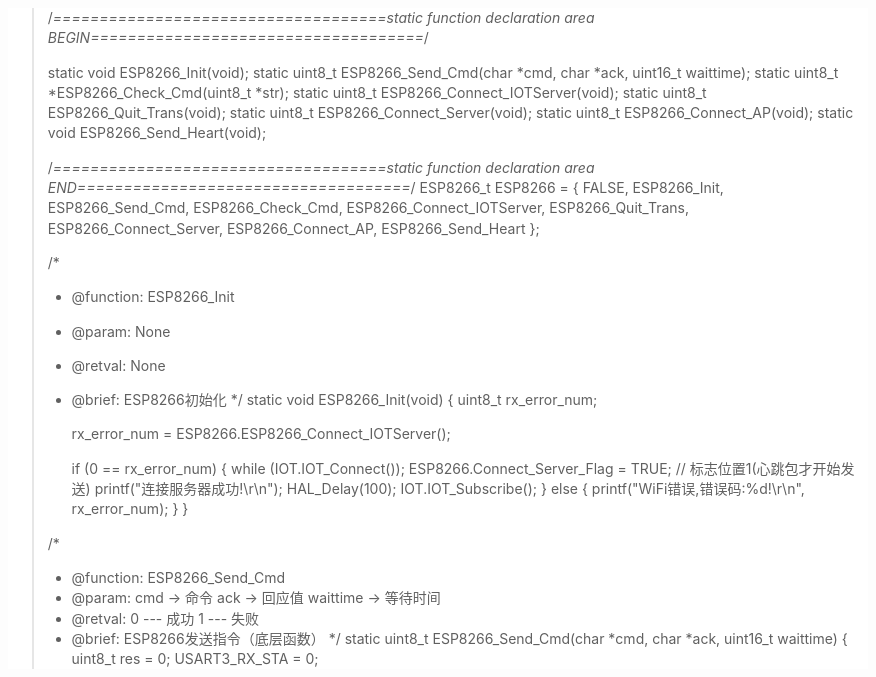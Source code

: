 > /*====================================static function declaration area BEGIN====================================*/
> 
> static void ESP8266_Init(void);
> static uint8_t ESP8266_Send_Cmd(char *cmd, char *ack, uint16_t waittime);
> static uint8_t *ESP8266_Check_Cmd(uint8_t *str);
> static uint8_t ESP8266_Connect_IOTServer(void);
> static uint8_t ESP8266_Quit_Trans(void);
> static uint8_t ESP8266_Connect_Server(void);
> static uint8_t ESP8266_Connect_AP(void);
> static void ESP8266_Send_Heart(void);
> 
> /*====================================static function declaration area   END====================================*/
> ESP8266_t ESP8266 = 
> {
> 	FALSE,
> 	ESP8266_Init,
> 	ESP8266_Send_Cmd,
> 	ESP8266_Check_Cmd,
> 	ESP8266_Connect_IOTServer,
> 	ESP8266_Quit_Trans,
> 	ESP8266_Connect_Server,
> 	ESP8266_Connect_AP,
> 	ESP8266_Send_Heart
> };
> 
> 
> /*
> * @function: ESP8266_Init
> * @param: None
> * @retval: None
> * @brief: ESP8266初始化
> */
> static void ESP8266_Init(void)
> {
> 	uint8_t rx_error_num;
> 
> 	rx_error_num = ESP8266.ESP8266_Connect_IOTServer();
> 
> 	if (0 == rx_error_num)
> 	{
> 		while (IOT.IOT_Connect());
> 		ESP8266.Connect_Server_Flag = TRUE;	// 标志位置1(心跳包才开始发送)
> 		printf("连接服务器成功!\r\n");
> 		HAL_Delay(100);
> 		IOT.IOT_Subscribe();
> 	}
> 	else
> 	{
> 		printf("WiFi错误,错误码:%d!\r\n", rx_error_num);
> 	}
> }
> 
> /*
> * @function: ESP8266_Send_Cmd
> * @param: cmd -> 命令 ack -> 回应值  waittime -> 等待时间
> * @retval: 0 --- 成功 1 --- 失败
> * @brief: ESP8266发送指令（底层函数）
> */
> static uint8_t ESP8266_Send_Cmd(char *cmd, char *ack, uint16_t waittime)
> {
> 	uint8_t res = 0;
> 	USART3_RX_STA = 0;
